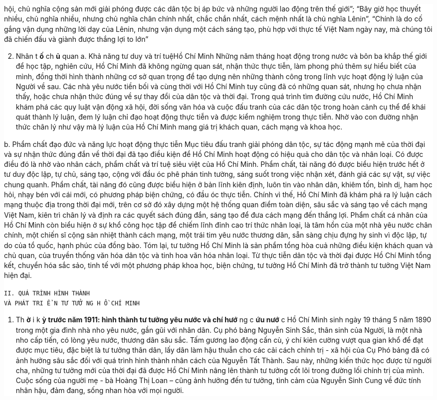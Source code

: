 hội, chủ nghĩa cộng sản mới giải phóng được các dân tộc bị áp bức và những người lao động trên
thế giới”; “Bây giờ học thuyết nhiều, chủ nghĩa nhiều, nhưng chủ nghĩa chân chính nhất, chắc
chắn nhất, cách mệnh nhất là chủ nghĩa Lênin”, “Chính là do cố gắng vận dụng những lời dạy
của Lênin, nhưng vận dụng một cách sáng tạo, phù hợp với thực tế Việt Nam ngày nay, mà
chúng tôi đã chiến đấu và giành được thắng lợi to lớn”

2. Nhân t **ố** ch **ủ** quan
    a. Khả năng tư duy và trí tuệHồ Chí Minh
    Những năm tháng hoạt động trong nước và bôn ba khắp thế giới để học tập, nghiên cứu,
Hồ Chí Minh đã không ngừng quan sát, nhận thức thực tiễn, làm phong phú thêm sự hiểu biết
của mình, đồng thời hình thành những cơ sở quan trọng để tạo dựng nên những thành công trong
lĩnh vực hoạt động lý luận của Người về sau.
    Các nhà yêu nước tiền bối và cùng thời với Hồ Chí Minh tuy cũng đã có những quan sát,
nhưng họ chưa nhận thấy, hoặc chưa nhận thức đúng về sự thay đổi của dân tộc và thời đại.
Trong quá trình tìm đường cứu nước, Hồ Chí Minh khám phá các quy luật vận động xã hội, đời
sống văn hóa và cuộc đấu tranh của các dân tộc trong hoàn cảnh cụ thể để khái quát thành lý
luận, đem lý luận chỉ đạo hoạt động thực tiễn và được kiểm nghiệm trong thực tiễn. Nhờ vào con
đường nhận thức chân lý như vậy mà lý luận của Hồ Chí Minh mang giá trị khách quan, cách
mạng và khoa học.


b. Phẩm chất đạo đức và năng lực hoạt động thực tiễn
Mục tiêu đấu tranh giải phóng dân tộc, sự tác động mạnh mẽ của thời đại và sự nhận thức
đúng đắn về thời đại đã tạo điều kiện để Hồ Chí Minh hoạt động có hiệu quả cho dân tộc và nhân
loại.
Có được điều đó là nhờ vào nhân cách, phẩm chất và trí tuệ siêu việt của Hồ Chí Minh.
Phẩm chất, tài năng đó được biểu hiện trước hết ở tư duy độc lập, tự chủ, sáng tạo, cộng
với đầu óc phê phán tinh tường, sáng suốt trong việc nhận xét, đánh giá các sự vật, sự việc chung
quanh.
Phẩm chất, tài năng đó cũng được biểu hiện ở bản lĩnh kiên định, luôn tin vào nhân dân,
khiêm tốn, bình dị, ham học hỏi, nhạy bén với cái mới, có phương pháp biện chứng, có đầu óc
thực tiễn. Chính vì thế, Hồ Chí Minh đã khám phá ra lý luận cách mạng thuộc địa trong thời đại
mới, trên cơ sở đó xây dựng một hệ thống quan điểm toàn diện, sâu sắc và sáng tạo về cách
mạng Việt Nam, kiên trì chân lý và định ra các quyết sách đúng đắn, sáng tạo để đưa cách mạng
đến thắng lợi.
Phẩm chất cá nhân của Hồ Chí Minh còn biểu hiện ở sự khổ công học tập để chiếm lĩnh
đỉnh cao trí thức nhân loại, là tâm hồn của một nhà yêu nước chân chính, một chiến sĩ cộng sản
nhiệt thành cách mạng, một trái tim yêu nước thương dân, sẵn sàng chịu đựng hy sinh vì độc lập,
tự do của tổ quốc, hạnh phúc của đồng bào.
Tóm lại, tư tưởng Hồ Chí Minh là sản phẩm tổng hòa cuả những điều kiện khách quan và
chủ quan, của truyền thống văn hóa dân tộc và tinh hoa văn hóa nhân loại. Từ thực tiễn dân tộc
và thời đại được Hồ Chí Minh tổng kết, chuyển hóa sắc sảo, tinh tế với một phương pháp khoa
học, biện chứng, tư tưởng Hồ Chí Minh đã trở thành tư tưởng Việt Nam hiện đại.

```
II. QUÁ TRÌNH HÌNH THÀNH
VÀ PHÁT TRI Ể N TƯ TƯỞ NG H Ồ CHÍ MINH
```
1. Th **ờ** i k **ỳ trước năm 1911: hình thành tư tưởng yêu nước và chí hướ** ng c **ứu nướ** c
    Hồ Chí Minh sinh ngày 19 tháng 5 năm 1890 trong một gia đình nhà nho yêu nước, gần
gũi với nhân dân. Cụ phó bảng Nguyễn Sinh Sắc, thân sinh của Người, là một nhà nho cấp tiến,
có lòng yêu nước, thương dân sâu sắc. Tấm gương lao động cấn cù, ý chí kiên cường vượt qua
gian khổ để đạt được mục tiêu, đặc biệt là tư tưởng thân dân, lấy dân làm hậu thuẫn cho các cải
cách chính trị - xã hội của Cụ Phó bảng đã có ảnh hưởng sâu sắc đối với quá trình hình thành
nhân cách của Nguyễn Tất Thành.
Sau này, những kiến thức học được từ người cha, những tư tưởng mới của thời đại đã
được Hồ Chí Minh nâng lên thành tư tưởng cốt lõi trong đường lối chính trị của mình.
Cuộc sống của người mẹ - bà Hoàng Thị Loan – cũng ảnh hưởng đến tư tưởng, tình cảm
của Nguyễn Sinh Cung về đức tính nhân hậu, đảm đang, sống nhan hòa với mọi người.
